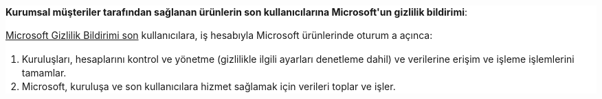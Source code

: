 **Kurumsal müşteriler tarafından sağlanan ürünlerin son kullanıcılarına Microsoft'un gizlilik bildirimi**:

[Microsoft Gizlilik Bildirimi son](https://privacy.microsoft.com/privacystatement) kullanıcılara, iş hesabıyla Microsoft ürünlerinde oturum a açınca:

1. Kuruluşları, hesaplarını kontrol ve yönetme (gizlilikle ilgili ayarları denetleme dahil) ve verilerine erişim ve işleme işlemlerini tamamlar.
1. Microsoft, kuruluşa ve son kullanıcılara hizmet sağlamak için verileri toplar ve işler.
